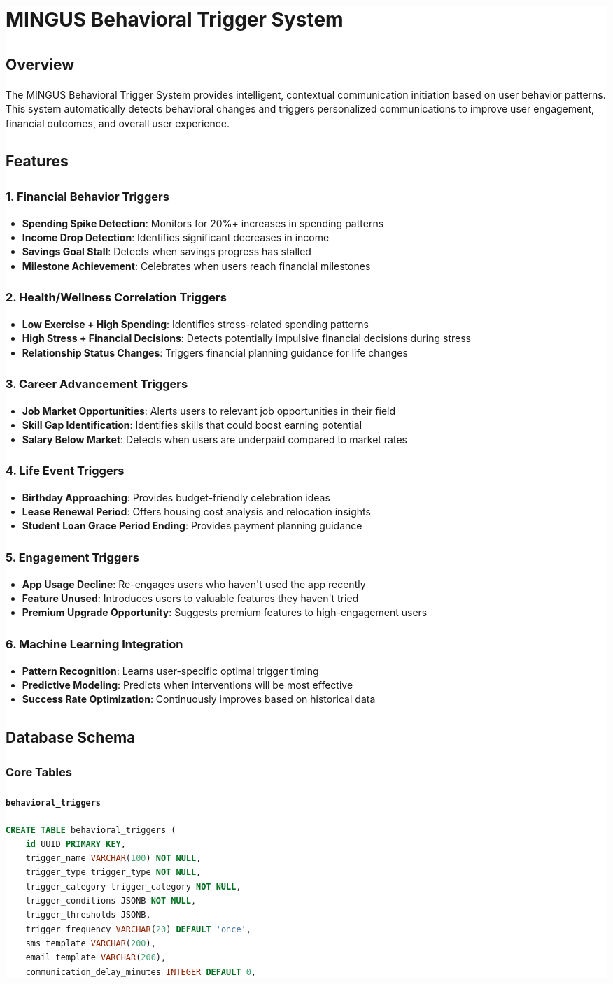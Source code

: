 # MINGUS Behavioral Trigger System

## Overview

The MINGUS Behavioral Trigger System provides intelligent, contextual communication initiation based on user behavior patterns. This system automatically detects behavioral changes and triggers personalized communications to improve user engagement, financial outcomes, and overall user experience.

## Features

### 1. Financial Behavior Triggers
- **Spending Spike Detection**: Monitors for 20%+ increases in spending patterns
- **Income Drop Detection**: Identifies significant decreases in income
- **Savings Goal Stall**: Detects when savings progress has stalled
- **Milestone Achievement**: Celebrates when users reach financial milestones

### 2. Health/Wellness Correlation Triggers
- **Low Exercise + High Spending**: Identifies stress-related spending patterns
- **High Stress + Financial Decisions**: Detects potentially impulsive financial decisions during stress
- **Relationship Status Changes**: Triggers financial planning guidance for life changes

### 3. Career Advancement Triggers
- **Job Market Opportunities**: Alerts users to relevant job opportunities in their field
- **Skill Gap Identification**: Identifies skills that could boost earning potential
- **Salary Below Market**: Detects when users are underpaid compared to market rates

### 4. Life Event Triggers
- **Birthday Approaching**: Provides budget-friendly celebration ideas
- **Lease Renewal Period**: Offers housing cost analysis and relocation insights
- **Student Loan Grace Period Ending**: Provides payment planning guidance

### 5. Engagement Triggers
- **App Usage Decline**: Re-engages users who haven't used the app recently
- **Feature Unused**: Introduces users to valuable features they haven't tried
- **Premium Upgrade Opportunity**: Suggests premium features to high-engagement users

### 6. Machine Learning Integration
- **Pattern Recognition**: Learns user-specific optimal trigger timing
- **Predictive Modeling**: Predicts when interventions will be most effective
- **Success Rate Optimization**: Continuously improves based on historical data

## Database Schema

### Core Tables

#### `behavioral_triggers`
```sql
CREATE TABLE behavioral_triggers (
    id UUID PRIMARY KEY,
    trigger_name VARCHAR(100) NOT NULL,
    trigger_type trigger_type NOT NULL,
    trigger_category trigger_category NOT NULL,
    trigger_conditions JSONB NOT NULL,
    trigger_thresholds JSONB,
    trigger_frequency VARCHAR(20) DEFAULT 'once',
    sms_template VARCHAR(200),
    email_template VARCHAR(200),
    communication_delay_minutes INTEGER DEFAULT 0,
```